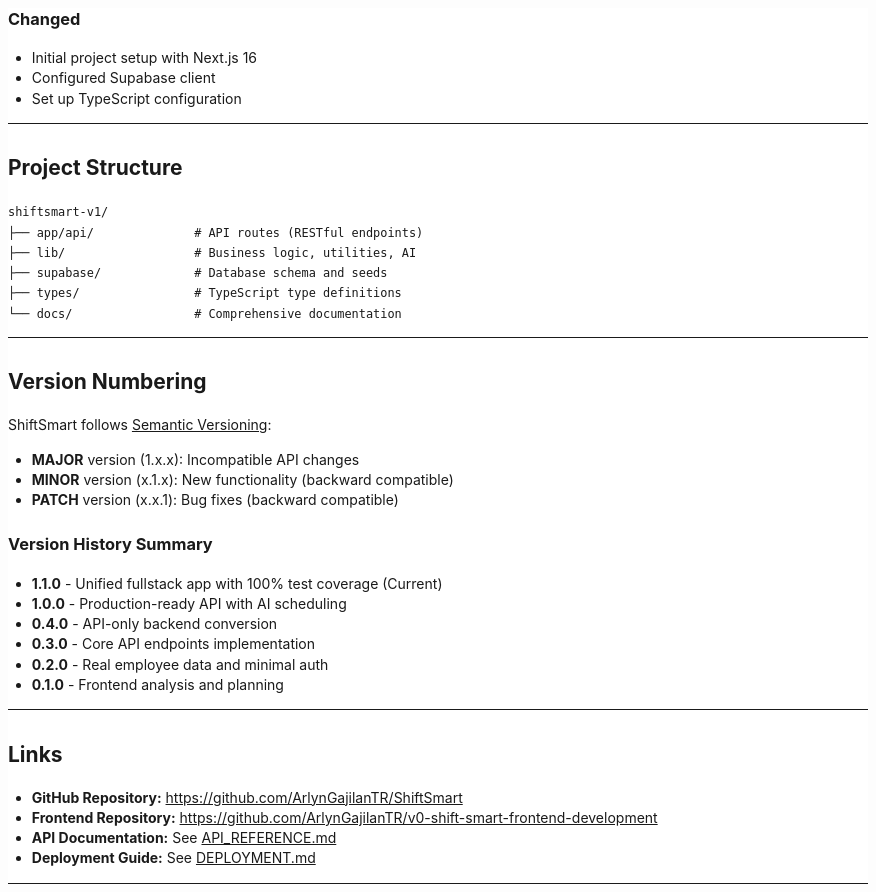 ### Changed
- Initial project setup with Next.js 16
- Configured Supabase client
- Set up TypeScript configuration

---

## Project Structure

```
shiftsmart-v1/
├── app/api/              # API routes (RESTful endpoints)
├── lib/                  # Business logic, utilities, AI
├── supabase/             # Database schema and seeds
├── types/                # TypeScript type definitions
└── docs/                 # Comprehensive documentation
```

---

## Version Numbering

ShiftSmart follows [Semantic Versioning](https://semver.org/):

- **MAJOR** version (1.x.x): Incompatible API changes
- **MINOR** version (x.1.x): New functionality (backward compatible)
- **PATCH** version (x.x.1): Bug fixes (backward compatible)

### Version History Summary

- **1.1.0** - Unified fullstack app with 100% test coverage (Current)
- **1.0.0** - Production-ready API with AI scheduling
- **0.4.0** - API-only backend conversion
- **0.3.0** - Core API endpoints implementation
- **0.2.0** - Real employee data and minimal auth
- **0.1.0** - Frontend analysis and planning

---

## Links

- **GitHub Repository:** https://github.com/ArlynGajilanTR/ShiftSmart
- **Frontend Repository:** https://github.com/ArlynGajilanTR/v0-shift-smart-frontend-development
- **API Documentation:** See [API_REFERENCE.md](./API_REFERENCE.md)
- **Deployment Guide:** See [DEPLOYMENT.md](./DEPLOYMENT.md)

---

[1.1.0]: https://github.com/ArlynGajilanTR/ShiftSmart/releases/tag/v1.1.0
[1.0.0]: https://github.com/ArlynGajilanTR/ShiftSmart/compare/v0.4.0...v1.0.0
[0.4.0]: https://github.com/ArlynGajilanTR/ShiftSmart/compare/v0.3.0...v0.4.0
[0.3.0]: https://github.com/ArlynGajilanTR/ShiftSmart/compare/v0.2.0...v0.3.0
[0.2.0]: https://github.com/ArlynGajilanTR/ShiftSmart/compare/v0.1.0...v0.2.0
[0.1.0]: https://github.com/ArlynGajilanTR/ShiftSmart/releases/tag/v0.1.0

